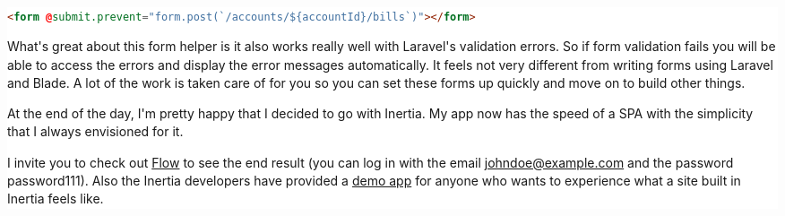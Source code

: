```html
<form @submit.prevent="form.post(`/accounts/${accountId}/bills`)"></form>
```

What's great about this form helper is it also works really well with Laravel's validation errors. So if form validation fails you will be able to access the errors and display the error messages automatically. It feels not very different from writing forms using Laravel and Blade. A lot of the work is taken care of for you so you can set these forms up quickly and move on to build other things.

At the end of the day, I'm pretty happy that I decided to go with Inertia. My app now has the speed of a SPA with the simplicity that I always envisioned for it.

I invite you to check out <a href="https://www.flowbilltracking.com" target="_blank" rel="noreferrer">Flow</a> to see the end result (you can log in with the email johndoe@example.com and the password password111). Also the Inertia developers have provided a <a href="https://demo.inertiajs.com/login" target="_blank" rel="noreferrer">demo app</a> for anyone who wants to experience what a site built in Inertia feels like.
